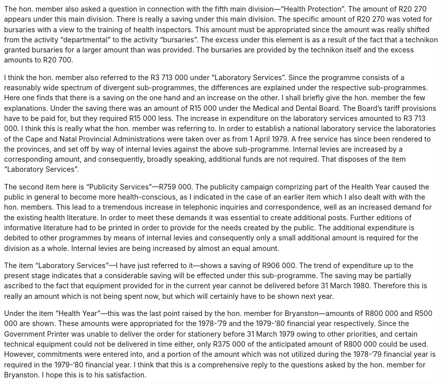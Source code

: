 <p>The hon. member also asked a question in connection with the fifth main division&#x2014;&#x201C;Health Protection&#x201D;. The amount of R20 270 appears under this main division. There is really a saving under this main division. The specific amount of R20 270 was voted for bursaries with a view to the training of health inspectors. This amount must be appropriated since the amount was really shifted from the activity &#x201C;departmental&#x201D; to the activity &#x201C;bursaries&#x201D;. The excess under this element is as a result of the fact that a technikon granted bursaries for a larger amount than was provided. The bursaries are provided by the technikon itself and the excess amounts to R20 700.</p>

<p>I think the hon. member also referred to the R3 713 000 under &#x201C;Laboratory Services&#x201D;. Since the programme consists of a reasonably wide spectrum of divergent sub-programmes, the differences are explained under the respective sub-programmes. Here one finds that there is a saving on the one hand and an increase on the other. I shall briefly give the hon. member the few explanations. Under the saving there was an amount of R15 000 under the Medical and Dental Board. The Board&#x2019;s tariff provisions have to be paid for, but they required R15 000 less. The increase in expenditure on the laboratory services amounted to R3 713 000. I think this is really what the hon. member was referring to. In order to establish a national laboratory service the laboratories of the Cape and Natal Provincial Administrations were taken over as from 1 April 1979. A free service has since been rendered to the provinces, and set off by way of internal levies against the above sub-programme. Internal levies are increased by a corresponding amount, and consequently, broadly speaking, additional funds are not required. That disposes of the item &#x201C;Laboratory Services&#x201D;.</p>

<p>The second item here is &#x201C;Publicity Services&#x201D;&#x2014;R759 000. The publicity campaign comprizing part of the Health Year caused the public in general to become more health&#x002D;conscious, as I indicated in the case of an earlier item which I also dealt with with the hon. members. This lead to a tremendous increase in telephonic inquiries and correspondence, <span class="col_1857-1858" refersTo="page_0947"/>well as an increased demand for the existing health literature. In order to meet these demands it was essential to create additional posts. Further editions of informative literature had to be printed in order to provide for the needs created by the public. The additional expenditure is debited to other programmes by means of internal levies and consequently only a small additional amount is required for the division as a whole. Internal levies are being increased by almost an equal amount.</p>

<p>The item &#x201C;Laboratory Services&#x201D;&#x2014;I have just referred to it&#x2014;shows a saving of R906 000. The trend of expenditure up to the present stage indicates that a considerable saving will be effected under this sub-programme. The saving may be partially ascribed to the fact that equipment provided for in the current year cannot be delivered before 31 March 1980. Therefore this is really an amount which is not being spent now, but which will certainly have to be shown next year.</p>

<p>Under the item &#x201C;Health Year&#x201D;&#x2014;this was the last point raised by the hon. member for Bryanston&#x2014;amounts of R800 000 and R500 000 are shown. These amounts were appropriated for the 1978-&#x2019;79 and the 1979-&#x2019;80 financial year respectively. Since the Government Printer was unable to deliver the order for stationery before 31 March 1979 owing to other priorities, and certain technical equipment could not be delivered in time either, only R375 000 of the anticipated amount of R800 000 could be used. However, commitments were entered into, and a portion of the amount which was not utilized during the 1978-&#x2019;79 financial year is required in the 1979-&#x2019;80 financial year. I think that this is a comprehensive reply to the questions asked by the hon. member for Bryanston. I hope this is to his satisfaction.</p>

</speech>

<speech by="#wood">
